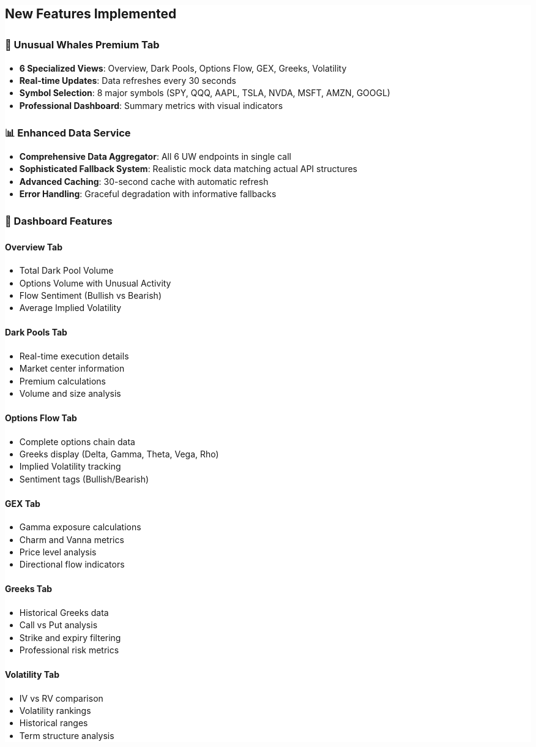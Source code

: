 ## New Features Implemented

### 🐋 Unusual Whales Premium Tab
- **6 Specialized Views**: Overview, Dark Pools, Options Flow, GEX, Greeks, Volatility
- **Real-time Updates**: Data refreshes every 30 seconds
- **Symbol Selection**: 8 major symbols (SPY, QQQ, AAPL, TSLA, NVDA, MSFT, AMZN, GOOGL)
- **Professional Dashboard**: Summary metrics with visual indicators

### 📊 Enhanced Data Service
- **Comprehensive Data Aggregator**: All 6 UW endpoints in single call
- **Sophisticated Fallback System**: Realistic mock data matching actual API structures
- **Advanced Caching**: 30-second cache with automatic refresh
- **Error Handling**: Graceful degradation with informative fallbacks

### 🎯 Dashboard Features

#### Overview Tab
- Total Dark Pool Volume
- Options Volume with Unusual Activity
- Flow Sentiment (Bullish vs Bearish)
- Average Implied Volatility

#### Dark Pools Tab
- Real-time execution details
- Market center information
- Premium calculations
- Volume and size analysis

#### Options Flow Tab
- Complete options chain data
- Greeks display (Delta, Gamma, Theta, Vega, Rho)
- Implied Volatility tracking
- Sentiment tags (Bullish/Bearish)

#### GEX Tab
- Gamma exposure calculations
- Charm and Vanna metrics
- Price level analysis
- Directional flow indicators

#### Greeks Tab
- Historical Greeks data
- Call vs Put analysis
- Strike and expiry filtering
- Professional risk metrics

#### Volatility Tab
- IV vs RV comparison
- Volatility rankings
- Historical ranges
- Term structure analysis
